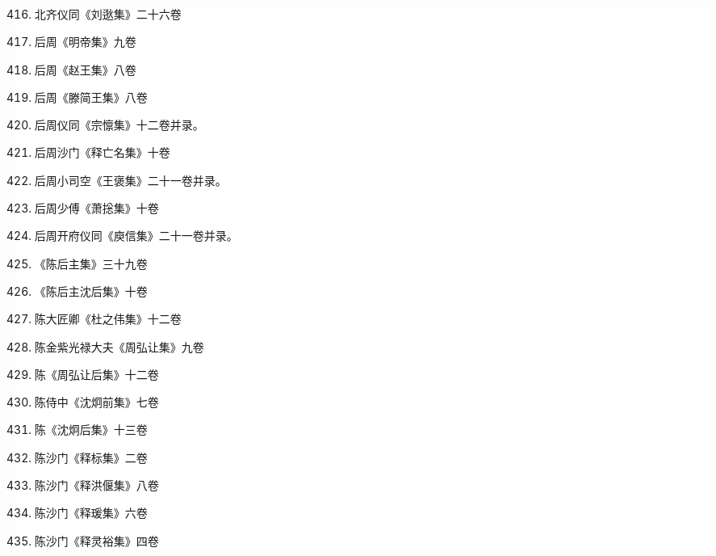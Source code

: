 416. <span id="志第三十_经籍四_集_道经_佛经-416"></span>
北齐仪同《刘逖集》二十六卷

417. <span id="志第三十_经籍四_集_道经_佛经-417"></span>
后周《明帝集》九卷

418. <span id="志第三十_经籍四_集_道经_佛经-418"></span>
后周《赵王集》八卷

419. <span id="志第三十_经籍四_集_道经_佛经-419"></span>
后周《滕简王集》八卷

420. <span id="志第三十_经籍四_集_道经_佛经-420"></span>
后周仪同《宗懔集》十二卷并录。

421. <span id="志第三十_经籍四_集_道经_佛经-421"></span>
后周沙门《释亡名集》十卷

422. <span id="志第三十_经籍四_集_道经_佛经-422"></span>
后周小司空《王褒集》二十一卷并录。

423. <span id="志第三十_经籍四_集_道经_佛经-423"></span>
后周少傅《萧捴集》十卷

424. <span id="志第三十_经籍四_集_道经_佛经-424"></span>
后周开府仪同《庾信集》二十一卷并录。

425. <span id="志第三十_经籍四_集_道经_佛经-425"></span>
《陈后主集》三十九卷

426. <span id="志第三十_经籍四_集_道经_佛经-426"></span>
《陈后主沈后集》十卷

427. <span id="志第三十_经籍四_集_道经_佛经-427"></span>
陈大匠卿《杜之伟集》十二卷

428. <span id="志第三十_经籍四_集_道经_佛经-428"></span>
陈金紫光禄大夫《周弘让集》九卷

429. <span id="志第三十_经籍四_集_道经_佛经-429"></span>
陈《周弘让后集》十二卷

430. <span id="志第三十_经籍四_集_道经_佛经-430"></span>
陈侍中《沈炯前集》七卷

431. <span id="志第三十_经籍四_集_道经_佛经-431"></span>
陈《沈炯后集》十三卷

432. <span id="志第三十_经籍四_集_道经_佛经-432"></span>
陈沙门《释标集》二卷

433. <span id="志第三十_经籍四_集_道经_佛经-433"></span>
陈沙门《释洪偃集》八卷

434. <span id="志第三十_经籍四_集_道经_佛经-434"></span>
陈沙门《释瑗集》六卷

435. <span id="志第三十_经籍四_集_道经_佛经-435"></span>
陈沙门《释灵裕集》四卷
